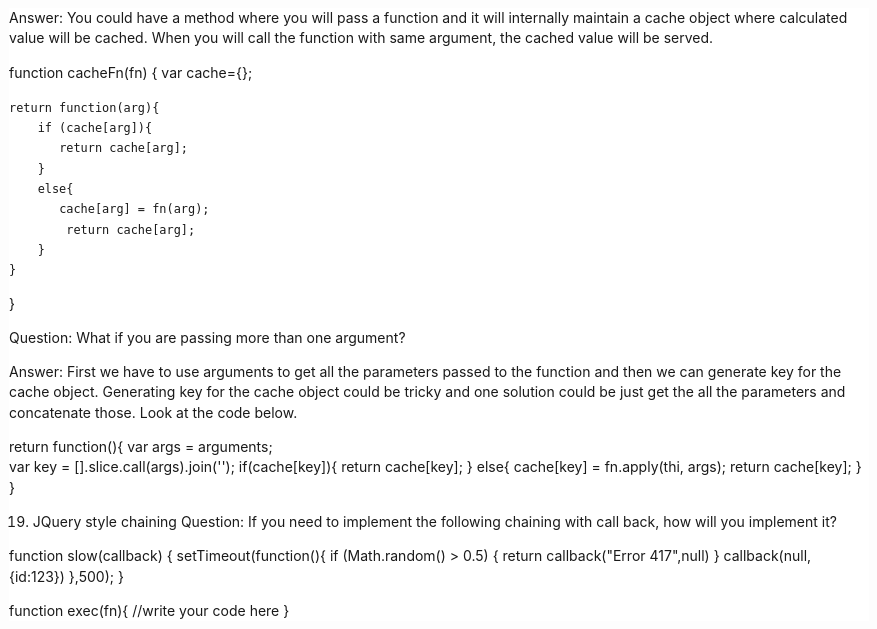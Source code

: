 Answer: You could have a method where you will pass a function and it will internally maintain a cache object where calculated value will be cached. When you will call the function with same argument, the cached value will be served.


function cacheFn(fn) {
    var cache={};
    
    return function(arg){
        if (cache[arg]){
           return cache[arg];
        }
        else{
           cache[arg] = fn(arg);
            return cache[arg];
        }
    }
}
        
Question: What if you are passing more than one argument?

Answer: First we have to use arguments to get all the parameters passed to the function and then we can generate key for the cache object. Generating key for the cache object could be tricky and one solution could be just get the all the parameters and concatenate those. Look at the code below.


return function(){
  var args = arguments;  
  var key = [].slice.call(args).join('');
  if(cache[key]){
      return cache[key];
  }
  else{
      cache[key] = fn.apply(thi, args);
      return cache[key];
  }
}
        
19. JQuery style chaining
Question: If you need to implement the following chaining with call back, how will you implement it?


function slow(callback) {
    setTimeout(function(){
        if (Math.random() > 0.5) {
            return callback("Error 417",null)
        }
        callback(null, {id:123})
    },500);
}

function exec(fn){
//write your code here
}
